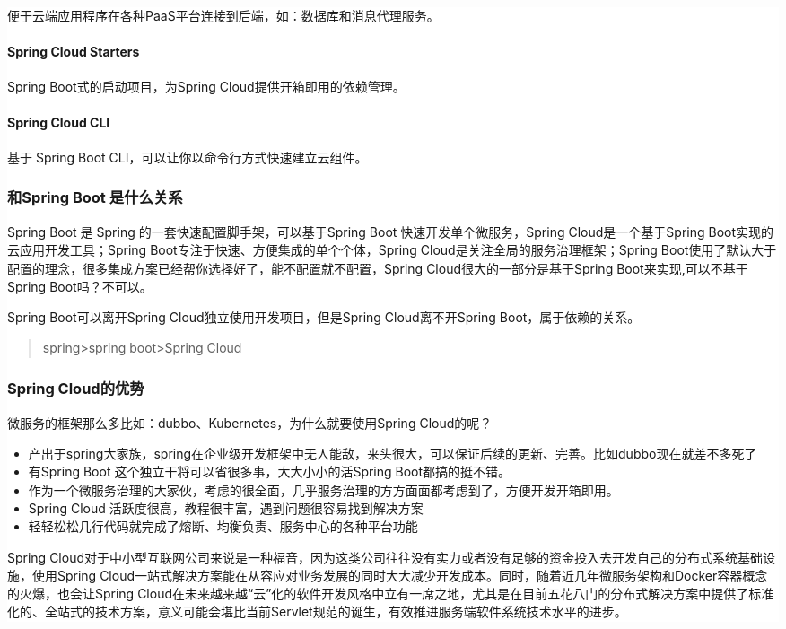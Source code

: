 便于云端应用程序在各种PaaS平台连接到后端，如：数据库和消息代理服务。

#### Spring Cloud Starters

Spring Boot式的启动项目，为Spring Cloud提供开箱即用的依赖管理。

#### Spring Cloud CLI

基于 Spring Boot CLI，可以让你以命令行方式快速建立云组件。

### 和Spring Boot 是什么关系

Spring Boot 是 Spring 的一套快速配置脚手架，可以基于Spring Boot 快速开发单个微服务，Spring Cloud是一个基于Spring Boot实现的云应用开发工具；Spring Boot专注于快速、方便集成的单个个体，Spring Cloud是关注全局的服务治理框架；Spring Boot使用了默认大于配置的理念，很多集成方案已经帮你选择好了，能不配置就不配置，Spring Cloud很大的一部分是基于Spring Boot来实现,可以不基于Spring Boot吗？不可以。

Spring Boot可以离开Spring Cloud独立使用开发项目，但是Spring Cloud离不开Spring Boot，属于依赖的关系。

>spring>spring boot>Spring Cloud

### Spring Cloud的优势

微服务的框架那么多比如：dubbo、Kubernetes，为什么就要使用Spring Cloud的呢？

* 产出于spring大家族，spring在企业级开发框架中无人能敌，来头很大，可以保证后续的更新、完善。比如dubbo现在就差不多死了
* 有Spring Boot 这个独立干将可以省很多事，大大小小的活Spring Boot都搞的挺不错。
* 作为一个微服务治理的大家伙，考虑的很全面，几乎服务治理的方方面面都考虑到了，方便开发开箱即用。
* Spring Cloud 活跃度很高，教程很丰富，遇到问题很容易找到解决方案
* 轻轻松松几行代码就完成了熔断、均衡负责、服务中心的各种平台功能

Spring Cloud对于中小型互联网公司来说是一种福音，因为这类公司往往没有实力或者没有足够的资金投入去开发自己的分布式系统基础设施，使用Spring Cloud一站式解决方案能在从容应对业务发展的同时大大减少开发成本。同时，随着近几年微服务架构和Docker容器概念的火爆，也会让Spring Cloud在未来越来越“云”化的软件开发风格中立有一席之地，尤其是在目前五花八门的分布式解决方案中提供了标准化的、全站式的技术方案，意义可能会堪比当前Servlet规范的诞生，有效推进服务端软件系统技术水平的进步。
